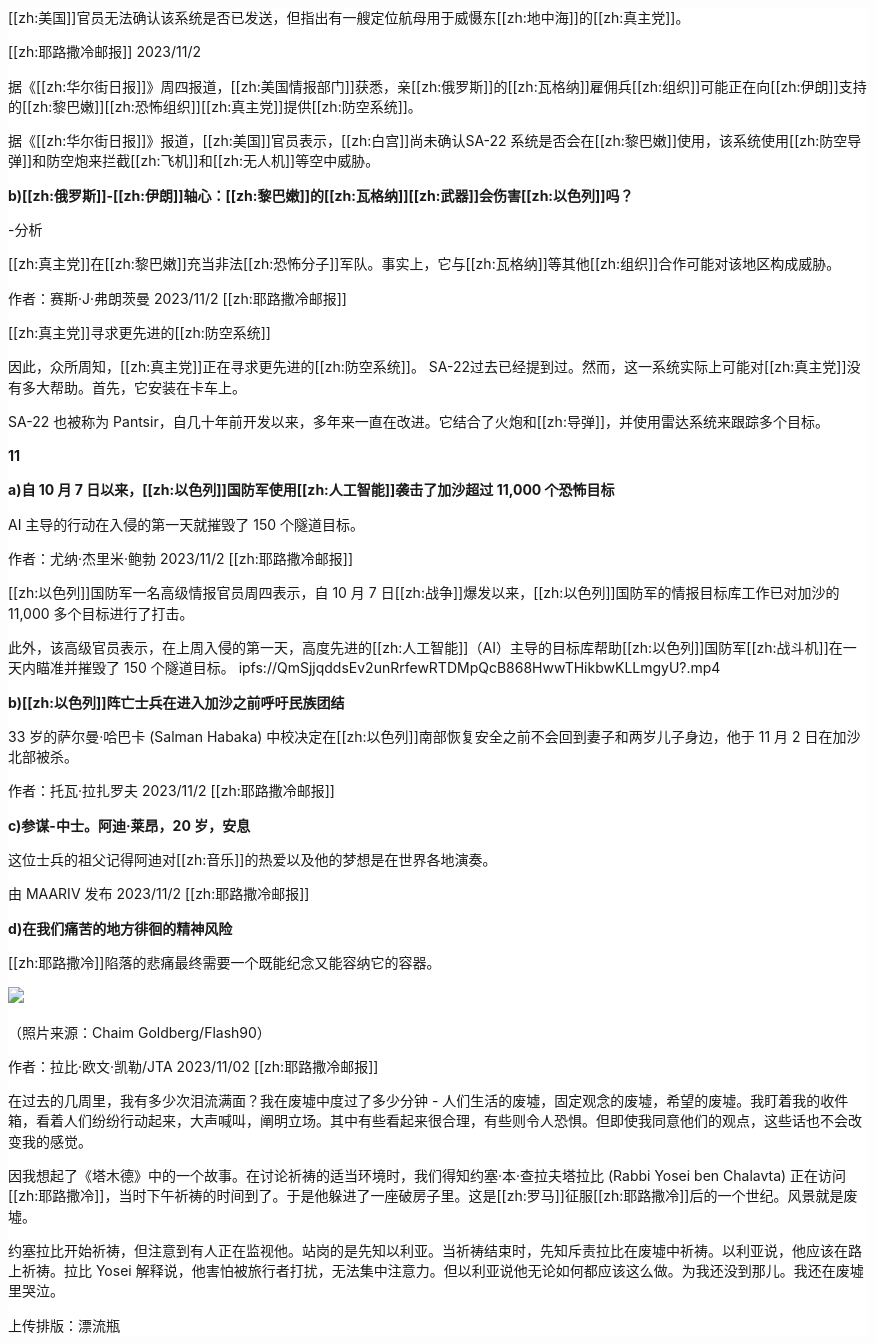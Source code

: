 [[zh:美国]]官员无法确认该系统是否已发送，但指出有一艘定位航母用于威慑东[[zh:地中海]]的[[zh:真主党]]。

[[zh:耶路撒冷邮报]] 2023/11/2

据《[[zh:华尔街日报]]》周四报道，[[zh:美国情报部门]]获悉，亲[[zh:俄罗斯]]的[[zh:瓦格纳]]雇佣兵[[zh:组织]]可能正在向[[zh:伊朗]]支持的[[zh:黎巴嫩]][[zh:恐怖组织]][[zh:真主党]]提供[[zh:防空系统]]。

据《[[zh:华尔街日报]]》报道，[[zh:美国]]官员表示，[[zh:白宫]]尚未确认SA-22 系统是否会在[[zh:黎巴嫩]]使用，该系统使用[[zh:防空导弹]]和防空炮来拦截[[zh:飞机]]和[[zh:无人机]]等空中威胁。

**b)[[zh:俄罗斯]]\-[[zh:伊朗]]轴心：[[zh:黎巴嫩]]的[[zh:瓦格纳]][[zh:武器]]会伤害[[zh:以色列]]吗？**

 \-分析

[[zh:真主党]]在[[zh:黎巴嫩]]充当非法[[zh:恐怖分子]]军队。事实上，它与[[zh:瓦格纳]]等其他[[zh:组织]]合作可能对该地区构成威胁。

作者：赛斯·J·弗朗茨曼 2023/11/2 [[zh:耶路撒冷邮报]]

[[zh:真主党]]寻求更先进的[[zh:防空系统]]

因此，众所周知，[[zh:真主党]]正在寻求更先进的[[zh:防空系统]]。 SA-22过去已经提到过。然而，这一系统实际上可能对[[zh:真主党]]没有多大帮助。首先，它安装在卡车上。

SA-22 也被称为 Pantsir，自几十年前开发以来，多年来一直在改进。它结合了火炮和[[zh:导弹]]，并使用雷达系统来跟踪多个目标。

**11**

**a)自 10 月 7 日以来，[[zh:以色列]]国防军使用[[zh:人工智能]]袭击了加沙超过 11,000 个恐怖目标**

AI 主导的行动在入侵的第一天就摧毁了 150 个隧道目标。

作者：尤纳·杰里米·鲍勃 2023/11/2 [[zh:耶路撒冷邮报]]

[[zh:以色列]]国防军一名高级情报官员周四表示，自 10 月 7 日[[zh:战争]]爆发以来，[[zh:以色列]]国防军的情报目标库工作已对加沙的 11,000 多个目标进行了打击。

此外，该高级官员表示，在上周入侵的第一天，高度先进的[[zh:人工智能]]（AI）主导的目标库帮助[[zh:以色列]]国防军[[zh:战斗机]]在一天内瞄准并摧毁了 150 个隧道目标。
ipfs://QmSjjqddsEv2unRrfewRTDMpQcB868HwwTHikbwKLLmgyU?.mp4

**b)[[zh:以色列]]阵亡士兵在进入加沙之前呼吁民族团结**

33 岁的萨尔曼·哈巴卡 (Salman Habaka) 中校决定在[[zh:以色列]]南部恢复安全之前不会回到妻子和两岁儿子身边，他于 11 月 2 日在加沙北部被杀。

作者：托瓦·拉扎罗夫 2023/11/2 [[zh:耶路撒冷邮报]]

**c)参谋\-中士。阿迪·莱昂，20 岁，安息**

这位士兵的祖父记得阿迪对[[zh:音乐]]的热爱以及他的梦想是在世界各地演奏。

由 MAARIV 发布 2023/11/2 [[zh:耶路撒冷邮报]]

**d)在我们痛苦的地方徘徊的精神风险**

[[zh:耶路撒冷]]陷落的悲痛最终需要一个既能纪念又能容纳它的容器。


![](ipfs://QmdA73JFVyqWKVdXmzuUgUaizhQAqPmkhv7ZBnrr5KR4NC?.png)


（照片来源：Chaim Goldberg/Flash90）

作者：拉比·欧文·凯勒/JTA 2023/11/02 [[zh:耶路撒冷邮报]]

在过去的几周里，我有多少次泪流满面？我在废墟中度过了多少分钟 - 人们生活的废墟，固定观念的废墟，希望的废墟。我盯着我的收件箱，看着人们纷纷行动起来，大声喊叫，阐明立场。其中有些看起来很合理，有些则令人恐惧。但即使我同意他们的观点，这些话也不会改变我的感觉。

因我想起了《塔木德》中的一个故事。在讨论祈祷的适当环境时，我们得知约塞·本·查拉夫塔拉比 (Rabbi Yosei ben Chalavta) 正在访问[[zh:耶路撒冷]]，当时下午祈祷的时间到了。于是他躲进了一座破房子里。这是[[zh:罗马]]征服[[zh:耶路撒冷]]后的一个世纪。风景就是废墟。

约塞拉比开始祈祷，但注意到有人正在监视他。站岗的是先知以利亚。当祈祷结束时，先知斥责拉比在废墟中祈祷。以利亚说，他应该在路上祈祷。拉比 Yosei 解释说，他害怕被旅行者打扰，无法集中注意力。但以利亚说他无论如何都应该这么做。为我还没到那儿。我还在废墟里哭泣。

上传排版：漂流瓶



